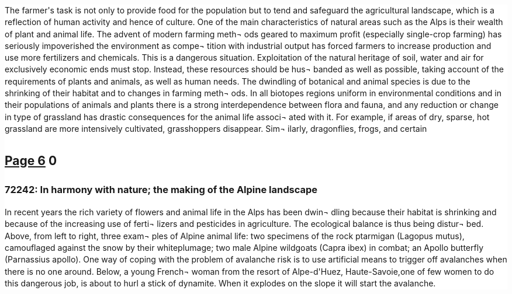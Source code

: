 The farmer's task is not only to provide
food for the population but to tend and
safeguard the agricultural landscape,
which is a reflection of human activity
and hence of culture. One of the main
characteristics of natural areas such as the
Alps is their wealth of plant and animal
life. The advent of modern farming meth¬
ods geared to maximum profit (especially
single-crop farming) has seriously
impoverished the environment as compe¬
tition with industrial output has forced
farmers to increase production and use
more fertilizers and chemicals. This is a
dangerous situation. Exploitation of the
natural heritage of soil, water and air for
exclusively economic ends must stop.
Instead, these resources should be hus¬
banded as well as possible, taking
account of the requirements of plants and
animals, as well as human needs.
The dwindling of botanical and animal
species is due to the shrinking of their
habitat and to changes in farming meth¬
ods. In all biotopes regions uniform in
environmental conditions and in their
populations of animals and plants there
is a strong interdependence between
flora and fauna, and any reduction or
change in type of grassland has drastic
consequences for the animal life associ¬
ated with it. For example, if areas of dry,
sparse, hot grassland are more intensively
cultivated, grasshoppers disappear. Sim¬
ilarly, dragonflies, frogs, and certain

## [Page 6](072293engo.pdf#page=6) 0

### 72242: In harmony with nature; the making of the Alpine landscape

In recent years the rich variety of flowers
and animal life in the Alps has been dwin¬
dling because their habitat is shrinking
and because of the increasing use of ferti¬
lizers and pesticides in agriculture. The
ecological balance is thus being distur¬
bed. Above, from left to right, three exam¬
ples of Alpine animal life: two specimens
of the rock ptarmigan (Lagopus mutus),
camouflaged against the snow by their
whiteplumage; two male Alpine wildgoats
(Capra ibex) in combat; an Apollo butterfly
(Parnassius apollo).
One way of coping with the problem of
avalanche risk is to use artificial means to
trigger off avalanches when there is no
one around. Below, a young French¬
woman from the resort of Alpe-d'Huez,
Haute-Savoie,one of few women to do this
dangerous job, is about to hurl a stick of
dynamite. When it explodes on the slope it
will start the avalanche.